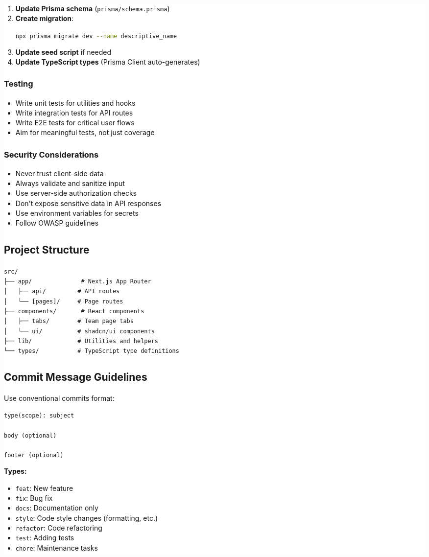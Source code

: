 1. **Update Prisma schema** (`prisma/schema.prisma`)
2. **Create migration**:
   ```bash
   npx prisma migrate dev --name descriptive_name
   ```
3. **Update seed script** if needed
4. **Update TypeScript types** (Prisma Client auto-generates)

### Testing

- Write unit tests for utilities and hooks
- Write integration tests for API routes
- Write E2E tests for critical user flows
- Aim for meaningful tests, not just coverage

### Security Considerations

- Never trust client-side data
- Always validate and sanitize input
- Use server-side authorization checks
- Don't expose sensitive data in API responses
- Use environment variables for secrets
- Follow OWASP guidelines

## Project Structure

```
src/
├── app/              # Next.js App Router
│   ├── api/         # API routes
│   └── [pages]/     # Page routes
├── components/       # React components
│   ├── tabs/        # Team page tabs
│   └── ui/          # shadcn/ui components
├── lib/             # Utilities and helpers
└── types/           # TypeScript type definitions
```

## Commit Message Guidelines

Use conventional commits format:

```
type(scope): subject

body (optional)

footer (optional)
```

**Types:**
- `feat`: New feature
- `fix`: Bug fix
- `docs`: Documentation only
- `style`: Code style changes (formatting, etc.)
- `refactor`: Code refactoring
- `test`: Adding tests
- `chore`: Maintenance tasks
